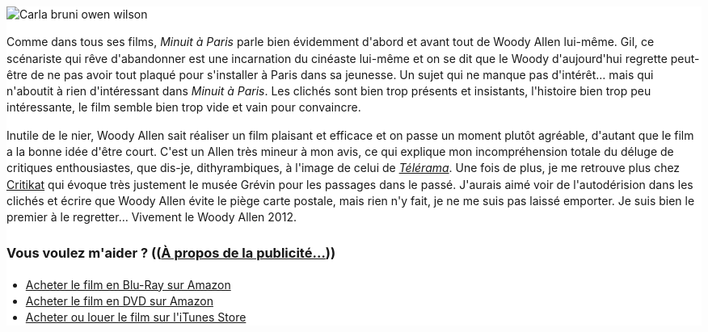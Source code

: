 <img class="aligncenter" src="https://voiretmanger.fr/wp-content/uploads/2011/05/carla-bruni-owen-wilson.jpg" border="0" alt="Carla bruni owen wilson" width="690" height="467" />

Comme dans tous ses films, <em>Minuit à Paris</em> parle bien évidemment d'abord et avant tout de Woody Allen lui-même. Gil, ce scénariste qui rêve d'abandonner est une incarnation du cinéaste lui-même et on se dit que le Woody d'aujourd'hui regrette peut-être de ne pas avoir tout plaqué pour s'installer à Paris dans sa jeunesse. Un sujet qui ne manque pas d'intérêt… mais qui n'aboutit à rien d'intéressant dans <em>Minuit à Paris</em>. Les clichés sont bien trop présents et insistants, l'histoire bien trop peu intéressante, le film semble bien trop vide et vain pour convaincre.

Inutile de le nier, Woody Allen sait réaliser un film plaisant et efficace et on passe un moment plutôt agréable, d'autant que le film a la bonne idée d'être court. C'est un Allen très mineur à mon avis, ce qui explique mon incompréhension totale du déluge de critiques enthousiastes, que dis-je, dithyrambiques, à l'image de celui de <em><a href="http://www.telerama.fr/cinema/films/minuit-a-paris,427449,critique.php">Télérama</a></em>. Une fois de plus, je me retrouve plus chez <a href="http://www.critikat.com/Minuit-a-Paris.html">Critikat</a> qui évoque très justement le musée Grévin pour les passages dans le passé. J'aurais aimé voir de l'autodérision dans les clichés et écrire que Woody Allen évite le piège carte postale, mais rien n'y fait, je ne me suis pas laissé emporter. Je suis bien le premier à le regretter… Vivement le Woody Allen 2012.

<div class="amazon">
<h3>Vous voulez m'aider ? ((<a href="https://voiretmanger.fr/soutien/">À propos de la publicité…</a>))</h3>
<ul>
	<li><a href="http://www.amazon.fr/gp/product/B0054IQ5N4/ref=as_li_ss_tl?ie=UTF8&tag=leblogdenic07-21&linkCode=as2&camp=1642&creative=19458&creativeASIN=B0054IQ5N4">Acheter le film en Blu-Ray sur Amazon</a></li>
	<li><a href="http://www.amazon.fr/gp/product/B0054IQ5P2/ref=as_li_ss_tl?ie=UTF8&tag=leblogdenic07-21&linkCode=as2&camp=1642&creative=19458&creativeASIN=B0054IQ5P2">Acheter le film en DVD sur Amazon</a></li>
	<li><a href="http://itunes.apple.com/fr/movie/minuit-a-paris-vost/id466384940">Acheter ou louer le film sur l'iTunes Store</a></li>
</ul>
</div>